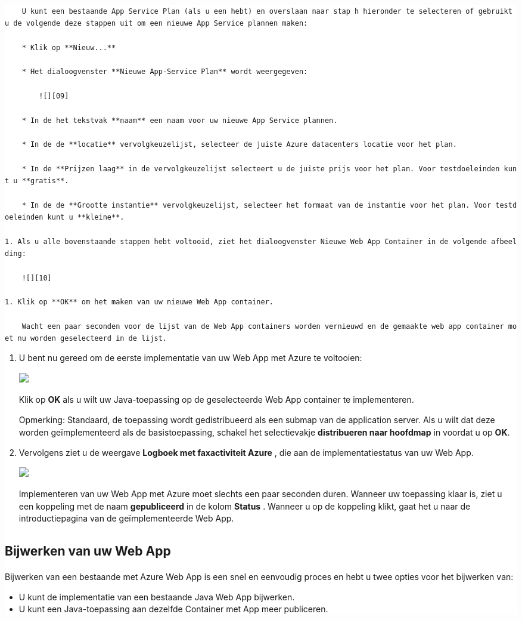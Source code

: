         U kunt een bestaande App Service Plan (als u een hebt) en overslaan naar stap h hieronder te selecteren of gebruikt u de volgende deze stappen uit om een nieuwe App Service plannen maken:

        * Klik op **Nieuw...**

        * Het dialoogvenster **Nieuwe App-Service Plan** wordt weergegeven:

            ![][09]

        * In de het tekstvak **naam** een naam voor uw nieuwe App Service plannen.

        * In de de **locatie** vervolgkeuzelijst, selecteer de juiste Azure datacenters locatie voor het plan.

        * In de **Prijzen laag** in de vervolgkeuzelijst selecteert u de juiste prijs voor het plan. Voor testdoeleinden kunt u **gratis**.

        * In de de **Grootte instantie** vervolgkeuzelijst, selecteer het formaat van de instantie voor het plan. Voor testdoeleinden kunt u **kleine**.

    1. Als u alle bovenstaande stappen hebt voltooid, ziet het dialoogvenster Nieuwe Web App Container in de volgende afbeelding:

        ![][10]

    1. Klik op **OK** om het maken van uw nieuwe Web App container.

        Wacht een paar seconden voor de lijst van de Web App containers worden vernieuwd en de gemaakte web app container moet nu worden geselecteerd in de lijst.

1. U bent nu gereed om de eerste implementatie van uw Web App met Azure te voltooien:

    ![][11]

    Klik op **OK** als u wilt uw Java-toepassing op de geselecteerde Web App container te implementeren.

    Opmerking: Standaard, de toepassing wordt gedistribueerd als een submap van de application server. Als u wilt dat deze worden geïmplementeerd als de basistoepassing, schakel het selectievakje **distribueren naar hoofdmap** in voordat u op **OK**.

1. Vervolgens ziet u de weergave **Logboek met faxactiviteit Azure** , die aan de implementatiestatus van uw Web App.

    ![][12]

    Implementeren van uw Web App met Azure moet slechts een paar seconden duren. Wanneer uw toepassing klaar is, ziet u een koppeling met de naam **gepubliceerd** in de kolom **Status** . Wanneer u op de koppeling klikt, gaat het u naar de introductiepagina van de geïmplementeerde Web App.

## <a name="updating-your-web-app"></a>Bijwerken van uw Web App

Bijwerken van een bestaande met Azure Web App is een snel en eenvoudig proces en hebt u twee opties voor het bijwerken van:

* U kunt de implementatie van een bestaande Java Web App bijwerken.
* U kunt een Java-toepassing aan dezelfde Container met App meer publiceren.


[Azure App Service]: http://go.microsoft.com/fwlink/?LinkId=529714
[Azure Toolkit voor Eclips]: http://go.microsoft.com/fwlink/?LinkID=699529
[Installatie van de Toolkit Azure voor Eclips]: http://go.microsoft.com/fwlink/?LinkId=699546
[01]: ./media/create-a-hello-world-web-app-for-azure-in-eclipse/01-Web-Page.png
[02]: ./media/create-a-hello-world-web-app-for-azure-in-eclipse/02-Dynamic-Web-Project.png
[03]: ./media/create-a-hello-world-web-app-for-azure-in-eclipse/03-Context-Menu.png
[04]: ./media/create-a-hello-world-web-app-for-azure-in-eclipse/04-Log-In-Dialog.png
[05]: ./media/create-a-hello-world-web-app-for-azure-in-eclipse/05-Manage-Subscriptions-Dialog.png
[06]: ./media/create-a-hello-world-web-app-for-azure-in-eclipse/06-Deploy-To-Azure-Web-Container.png
[07]: ./media/create-a-hello-world-web-app-for-azure-in-eclipse/07-New-Web-App-Container-Dialog.png
[08]: ./media/create-a-hello-world-web-app-for-azure-in-eclipse/08-New-Resource-Group-Dialog.png
[09]: ./media/create-a-hello-world-web-app-for-azure-in-eclipse/09-New-Service-Plan-Dialog.png
[10]: ./media/create-a-hello-world-web-app-for-azure-in-eclipse/10-Completed-Web-App-Container-Dialog.png
[11]: ./media/create-a-hello-world-web-app-for-azure-in-eclipse/11-Completed-Deploy-Dialog.png
[12]: ./media/create-a-hello-world-web-app-for-azure-in-eclipse/12-Activity-Log-View.png
[13]: ./media/create-a-hello-world-web-app-for-azure-in-eclipse/13-Azure-Explorer-Web-App.png
[14]: ./media/create-a-hello-world-web-app-for-azure-in-eclipse/publishDropdownButton.png